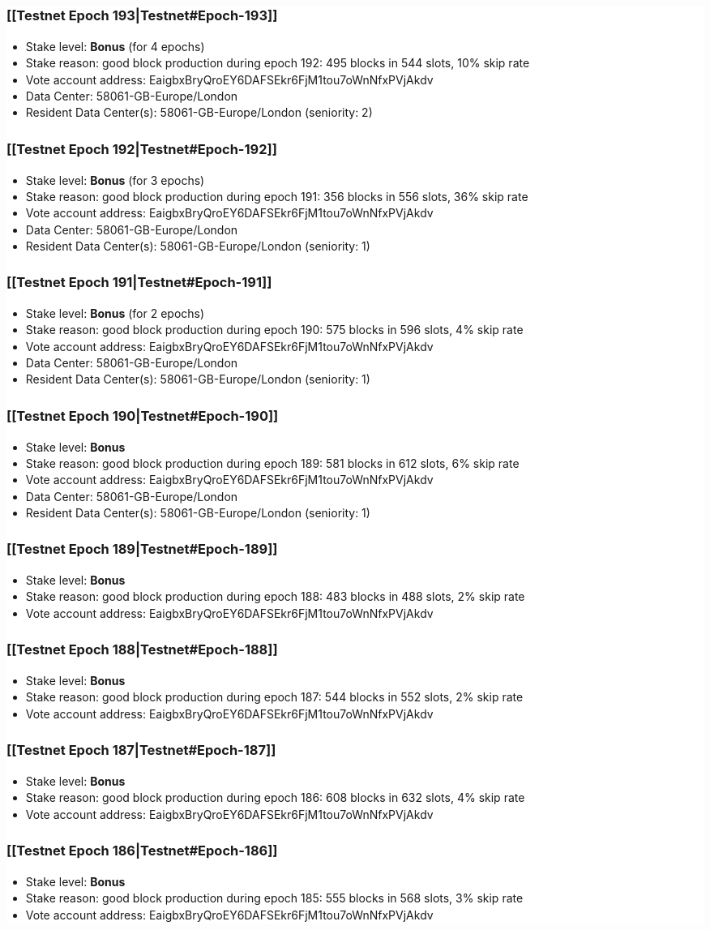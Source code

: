 ### [[Testnet Epoch 193|Testnet#Epoch-193]]
* Stake level: **Bonus** (for 4 epochs)
* Stake reason: good block production during epoch 192: 495 blocks in 544 slots, 10% skip rate
* Vote account address: EaigbxBryQroEY6DAFSEkr6FjM1tou7oWnNfxPVjAkdv
* Data Center: 58061-GB-Europe/London
* Resident Data Center(s): 58061-GB-Europe/London (seniority: 2)
### [[Testnet Epoch 192|Testnet#Epoch-192]]
* Stake level: **Bonus** (for 3 epochs)
* Stake reason: good block production during epoch 191: 356 blocks in 556 slots, 36% skip rate
* Vote account address: EaigbxBryQroEY6DAFSEkr6FjM1tou7oWnNfxPVjAkdv
* Data Center: 58061-GB-Europe/London
* Resident Data Center(s): 58061-GB-Europe/London (seniority: 1)
### [[Testnet Epoch 191|Testnet#Epoch-191]]
* Stake level: **Bonus** (for 2 epochs)
* Stake reason: good block production during epoch 190: 575 blocks in 596 slots, 4% skip rate
* Vote account address: EaigbxBryQroEY6DAFSEkr6FjM1tou7oWnNfxPVjAkdv
* Data Center: 58061-GB-Europe/London
* Resident Data Center(s): 58061-GB-Europe/London (seniority: 1)
### [[Testnet Epoch 190|Testnet#Epoch-190]]
* Stake level: **Bonus**
* Stake reason: good block production during epoch 189: 581 blocks in 612 slots, 6% skip rate
* Vote account address: EaigbxBryQroEY6DAFSEkr6FjM1tou7oWnNfxPVjAkdv
* Data Center: 58061-GB-Europe/London
* Resident Data Center(s): 58061-GB-Europe/London (seniority: 1)
### [[Testnet Epoch 189|Testnet#Epoch-189]]
* Stake level: **Bonus**
* Stake reason: good block production during epoch 188: 483 blocks in 488 slots, 2% skip rate
* Vote account address: EaigbxBryQroEY6DAFSEkr6FjM1tou7oWnNfxPVjAkdv
### [[Testnet Epoch 188|Testnet#Epoch-188]]
* Stake level: **Bonus**
* Stake reason: good block production during epoch 187: 544 blocks in 552 slots, 2% skip rate
* Vote account address: EaigbxBryQroEY6DAFSEkr6FjM1tou7oWnNfxPVjAkdv
### [[Testnet Epoch 187|Testnet#Epoch-187]]
* Stake level: **Bonus**
* Stake reason: good block production during epoch 186: 608 blocks in 632 slots, 4% skip rate
* Vote account address: EaigbxBryQroEY6DAFSEkr6FjM1tou7oWnNfxPVjAkdv
### [[Testnet Epoch 186|Testnet#Epoch-186]]
* Stake level: **Bonus**
* Stake reason: good block production during epoch 185: 555 blocks in 568 slots, 3% skip rate
* Vote account address: EaigbxBryQroEY6DAFSEkr6FjM1tou7oWnNfxPVjAkdv